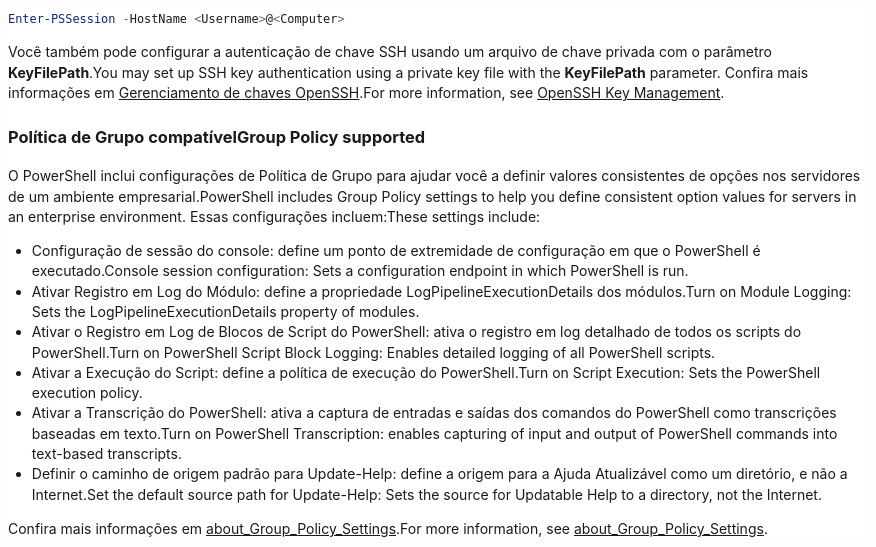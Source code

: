 ```powershell
Enter-PSSession -HostName <Username>@<Computer>
```

<span data-ttu-id="a356f-208">Você também pode configurar a autenticação de chave SSH usando um arquivo de chave privada com o parâmetro **KeyFilePath**.</span><span class="sxs-lookup"><span data-stu-id="a356f-208">You may set up SSH key authentication using a private key file with the **KeyFilePath** parameter.</span></span>
<span data-ttu-id="a356f-209">Confira mais informações em [Gerenciamento de chaves OpenSSH](/windows-server/administration/openssh/openssh_keymanagement).</span><span class="sxs-lookup"><span data-stu-id="a356f-209">For more information, see [OpenSSH Key Management](/windows-server/administration/openssh/openssh_keymanagement).</span></span>

### <a name="group-policy-supported"></a><span data-ttu-id="a356f-210">Política de Grupo compatível</span><span class="sxs-lookup"><span data-stu-id="a356f-210">Group Policy supported</span></span>

<span data-ttu-id="a356f-211">O PowerShell inclui configurações de Política de Grupo para ajudar você a definir valores consistentes de opções nos servidores de um ambiente empresarial.</span><span class="sxs-lookup"><span data-stu-id="a356f-211">PowerShell includes Group Policy settings to help you define consistent option values for servers in an enterprise environment.</span></span> <span data-ttu-id="a356f-212">Essas configurações incluem:</span><span class="sxs-lookup"><span data-stu-id="a356f-212">These settings include:</span></span>

- <span data-ttu-id="a356f-213">Configuração de sessão do console: define um ponto de extremidade de configuração em que o PowerShell é executado.</span><span class="sxs-lookup"><span data-stu-id="a356f-213">Console session configuration: Sets a configuration endpoint in which PowerShell is run.</span></span>
- <span data-ttu-id="a356f-214">Ativar Registro em Log do Módulo: define a propriedade LogPipelineExecutionDetails dos módulos.</span><span class="sxs-lookup"><span data-stu-id="a356f-214">Turn on Module Logging: Sets the LogPipelineExecutionDetails property of modules.</span></span>
- <span data-ttu-id="a356f-215">Ativar o Registro em Log de Blocos de Script do PowerShell: ativa o registro em log detalhado de todos os scripts do PowerShell.</span><span class="sxs-lookup"><span data-stu-id="a356f-215">Turn on PowerShell Script Block Logging: Enables detailed logging of all PowerShell scripts.</span></span>
- <span data-ttu-id="a356f-216">Ativar a Execução do Script: define a política de execução do PowerShell.</span><span class="sxs-lookup"><span data-stu-id="a356f-216">Turn on Script Execution: Sets the PowerShell execution policy.</span></span>
- <span data-ttu-id="a356f-217">Ativar a Transcrição do PowerShell: ativa a captura de entradas e saídas dos comandos do PowerShell como transcrições baseadas em texto.</span><span class="sxs-lookup"><span data-stu-id="a356f-217">Turn on PowerShell Transcription: enables capturing of input and output of PowerShell commands into text-based transcripts.</span></span>
- <span data-ttu-id="a356f-218">Definir o caminho de origem padrão para Update-Help: define a origem para a Ajuda Atualizável como um diretório, e não a Internet.</span><span class="sxs-lookup"><span data-stu-id="a356f-218">Set the default source path for Update-Help: Sets the source for Updatable Help to a directory, not the Internet.</span></span>

<span data-ttu-id="a356f-219">Confira mais informações em [about_Group_Policy_Settings](/powershell/module/microsoft.powershell.core/about/about_group_policy_settings).</span><span class="sxs-lookup"><span data-stu-id="a356f-219">For more information, see [about_Group_Policy_Settings](/powershell/module/microsoft.powershell.core/about/about_group_policy_settings).</span></span>
